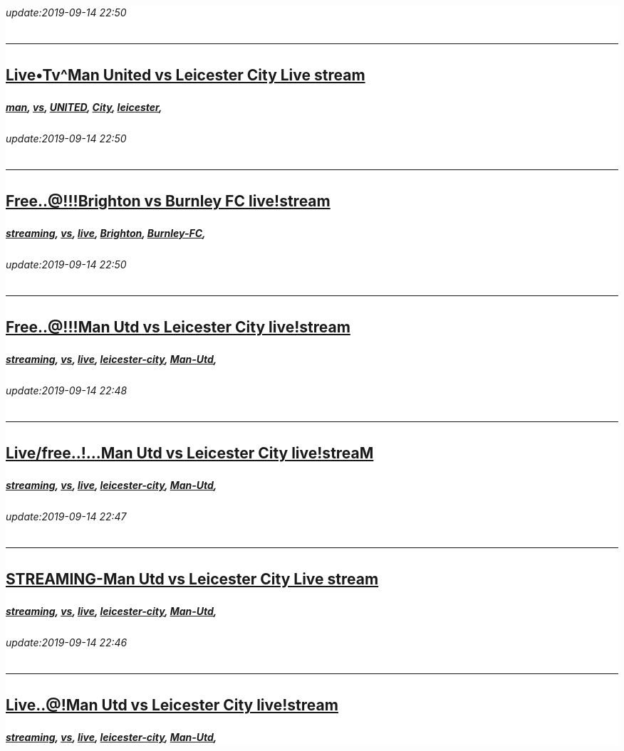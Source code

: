 ###### update:2019-09-14 22:50
---
## [Live•Tv^Man United vs Leicester City Live stream](https://qiita.com/fox-sports-Live-tv/items/539097195d54839c6dcc)
##### [man](https://qiita.com/tags/man), [vs](https://qiita.com/tags/vs), [UNITED](https://qiita.com/tags/UNITED), [City](https://qiita.com/tags/City), [leicester](https://qiita.com/tags/leicester), 
###### update:2019-09-14 22:50
---
## [Free..@!!!Brighton vs Burnley FC live!stream](https://qiita.com/Liverpool-vs-Newcastle-live/items/3f3e53289d8fd925455a)
##### [streaming](https://qiita.com/tags/streaming), [vs](https://qiita.com/tags/vs), [live](https://qiita.com/tags/live), [Brighton](https://qiita.com/tags/Brighton), [Burnley-FC](https://qiita.com/tags/Burnley-FC), 
###### update:2019-09-14 22:50
---
## [Free..@!!!Man Utd vs Leicester City live!stream](https://qiita.com/Liverpool-vs-Newcastle-live/items/eecc7ed9588d024318a8)
##### [streaming](https://qiita.com/tags/streaming), [vs](https://qiita.com/tags/vs), [live](https://qiita.com/tags/live), [leicester-city](https://qiita.com/tags/leicester-city), [Man-Utd](https://qiita.com/tags/Man-Utd), 
###### update:2019-09-14 22:48
---
## [Live/free..!...Man Utd vs Leicester City live!streaM](https://qiita.com/Liverpool-vs-Newcastle-live/items/902de5e5d6fd9df8b90a)
##### [streaming](https://qiita.com/tags/streaming), [vs](https://qiita.com/tags/vs), [live](https://qiita.com/tags/live), [leicester-city](https://qiita.com/tags/leicester-city), [Man-Utd](https://qiita.com/tags/Man-Utd), 
###### update:2019-09-14 22:47
---
## [STREAMING-Man Utd vs Leicester City Live stream](https://qiita.com/Liverpool-vs-Newcastle-live/items/8c366bd92dfd20a17692)
##### [streaming](https://qiita.com/tags/streaming), [vs](https://qiita.com/tags/vs), [live](https://qiita.com/tags/live), [leicester-city](https://qiita.com/tags/leicester-city), [Man-Utd](https://qiita.com/tags/Man-Utd), 
###### update:2019-09-14 22:46
---
## [Live..@!Man Utd vs Leicester City live!stream](https://qiita.com/Liverpool-vs-Newcastle-live/items/329da0197e2ef422d875)
##### [streaming](https://qiita.com/tags/streaming), [vs](https://qiita.com/tags/vs), [live](https://qiita.com/tags/live), [leicester-city](https://qiita.com/tags/leicester-city), [Man-Utd](https://qiita.com/tags/Man-Utd), 